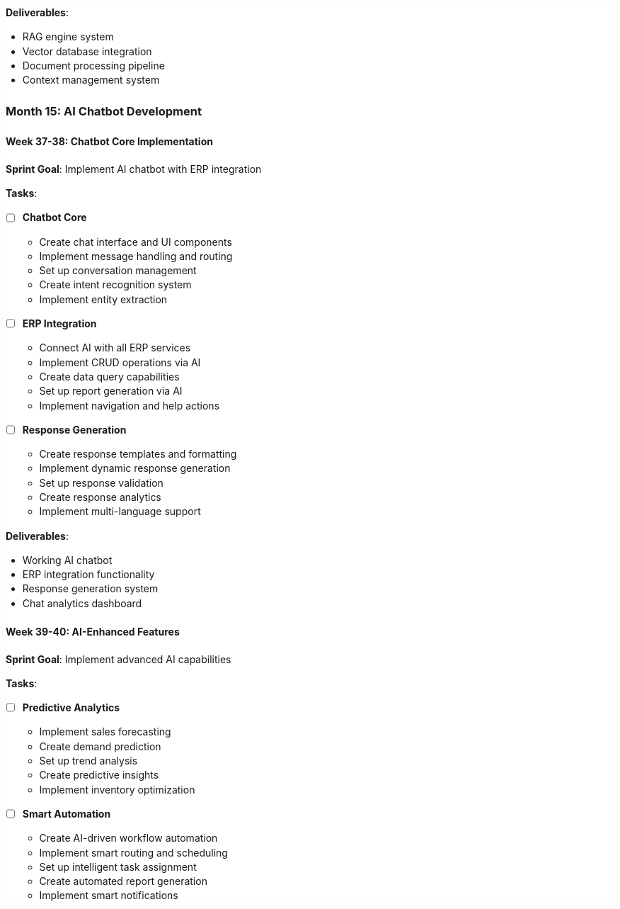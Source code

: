 **Deliverables**:
- RAG engine system
- Vector database integration
- Document processing pipeline
- Context management system

### Month 15: AI Chatbot Development

#### Week 37-38: Chatbot Core Implementation

**Sprint Goal**: Implement AI chatbot with ERP integration

**Tasks**:
- [ ] **Chatbot Core**
  - Create chat interface and UI components
  - Implement message handling and routing
  - Set up conversation management
  - Create intent recognition system
  - Implement entity extraction

- [ ] **ERP Integration**
  - Connect AI with all ERP services
  - Implement CRUD operations via AI
  - Create data query capabilities
  - Set up report generation via AI
  - Implement navigation and help actions

- [ ] **Response Generation**
  - Create response templates and formatting
  - Implement dynamic response generation
  - Set up response validation
  - Create response analytics
  - Implement multi-language support

**Deliverables**:
- Working AI chatbot
- ERP integration functionality
- Response generation system
- Chat analytics dashboard

#### Week 39-40: AI-Enhanced Features

**Sprint Goal**: Implement advanced AI capabilities

**Tasks**:
- [ ] **Predictive Analytics**
  - Implement sales forecasting
  - Create demand prediction
  - Set up trend analysis
  - Create predictive insights
  - Implement inventory optimization

- [ ] **Smart Automation**
  - Create AI-driven workflow automation
  - Implement smart routing and scheduling
  - Set up intelligent task assignment
  - Create automated report generation
  - Implement smart notifications
